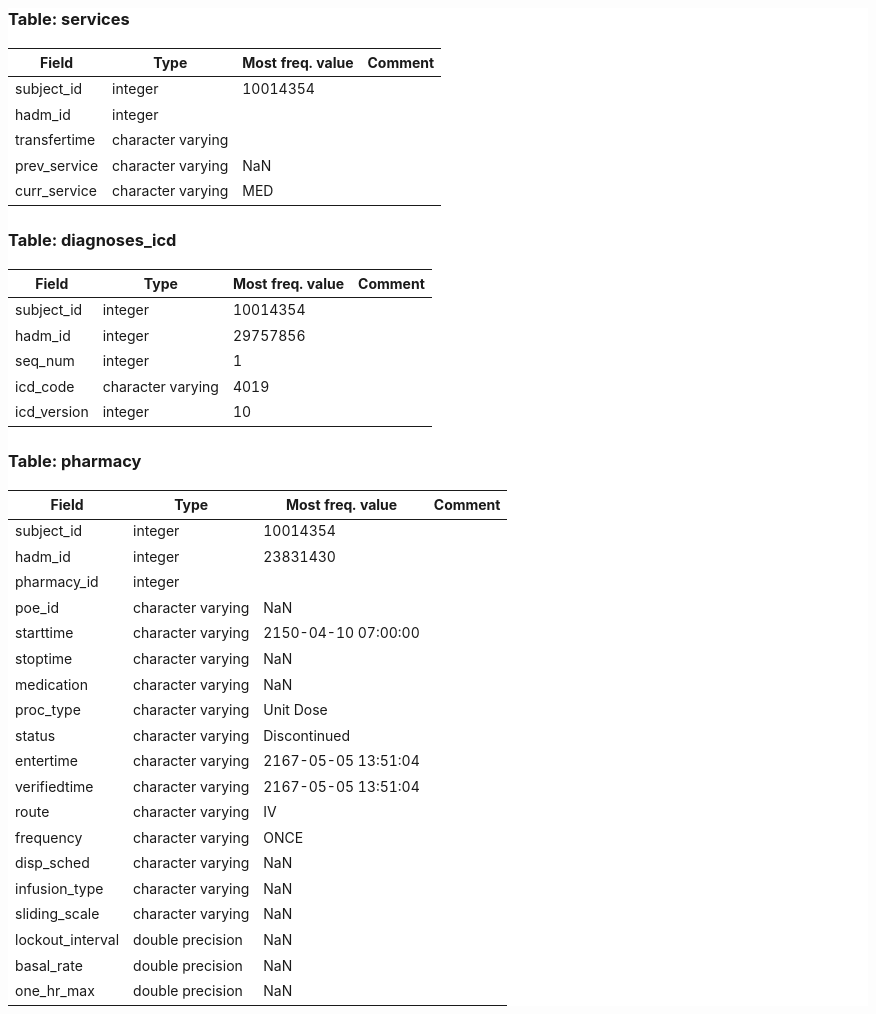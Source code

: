 ### Table: services

| Field | Type | Most freq. value | Comment |
| --- | --- | --- | --- |
| subject_id | integer | 10014354 |  |
| hadm_id | integer |  |  |
| transfertime | character varying |  |  |
| prev_service | character varying | NaN |  |
| curr_service | character varying | MED |  |

### Table: diagnoses_icd

| Field | Type | Most freq. value | Comment |
| --- | --- | --- | --- |
| subject_id | integer | 10014354 |  |
| hadm_id | integer | 29757856 |  |
| seq_num | integer | 1 |  |
| icd_code | character varying | 4019 |  |
| icd_version | integer | 10 |  |

### Table: pharmacy

| Field | Type | Most freq. value | Comment |
| --- | --- | --- | --- |
| subject_id | integer | 10014354 |  |
| hadm_id | integer | 23831430 |  |
| pharmacy_id | integer |  |  |
| poe_id | character varying | NaN |  |
| starttime | character varying | 2150-04-10 07:00:00 |  |
| stoptime | character varying | NaN |  |
| medication | character varying | NaN |  |
| proc_type | character varying | Unit Dose |  |
| status | character varying | Discontinued |  |
| entertime | character varying | 2167-05-05 13:51:04 |  |
| verifiedtime | character varying | 2167-05-05 13:51:04 |  |
| route | character varying | IV |  |
| frequency | character varying | ONCE |  |
| disp_sched | character varying | NaN |  |
| infusion_type | character varying | NaN |  |
| sliding_scale | character varying | NaN |  |
| lockout_interval | double precision | NaN |  |
| basal_rate | double precision | NaN |  |
| one_hr_max | double precision | NaN |  |
